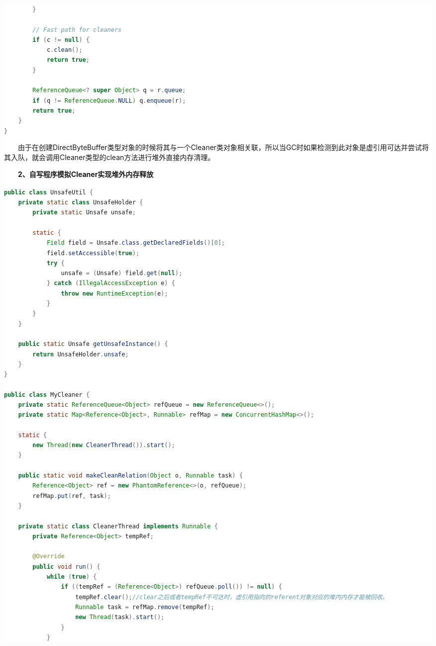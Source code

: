 ```java
        }

        // Fast path for cleaners
        if (c != null) {
            c.clean();
            return true;
        }

        ReferenceQueue<? super Object> q = r.queue;
        if (q != ReferenceQueue.NULL) q.enqueue(r);
        return true;
    }
}
```
&emsp;&emsp;由于在创建DirectByteBuffer类型对象的时候将其与一个Cleaner类对象相关联，所以当GC时如果检测到此对象是虚引用可达并尝试将其入队，就会调用Cleaner类型的clean方法进行堆外直接内存清理。  

&emsp;&emsp;**2、自写程序模拟Cleaner实现堆外内存释放**
```java
public class UnsafeUtil {
    private static class UnsafeHolder {
        private static Unsafe unsafe;

        static {
            Field field = Unsafe.class.getDeclaredFields()[0];
            field.setAccessible(true);
            try {
                unsafe = (Unsafe) field.get(null);
            } catch (IllegalAccessException e) {
                throw new RuntimeException(e);
            }
        }
    }

    public static Unsafe getUnsafeInstance() {
        return UnsafeHolder.unsafe;
    }
}

public class MyCleaner {
    private static ReferenceQueue<Object> refQueue = new ReferenceQueue<>();
    private static Map<Reference<Object>, Runnable> refMap = new ConcurrentHashMap<>();

    static {
        new Thread(new CleanerThread()).start();
    }

    public static void makeCleanRelation(Object o, Runnable task) {
        Reference<Object> ref = new PhantomReference<>(o, refQueue);
        refMap.put(ref, task);
    }

    private static class CleanerThread implements Runnable {
        private Reference<Object> tempRef;

        @Override
        public void run() {
            while (true) {
                if ((tempRef = (Reference<Object>) refQueue.poll()) != null) {
					tempRef.clear();//clear之后或者tempRef不可达时，虚引用指向的referent对象对应的堆内内存才能被回收。
                    Runnable task = refMap.remove(tempRef);
                    new Thread(task).start();
                }
            }
```